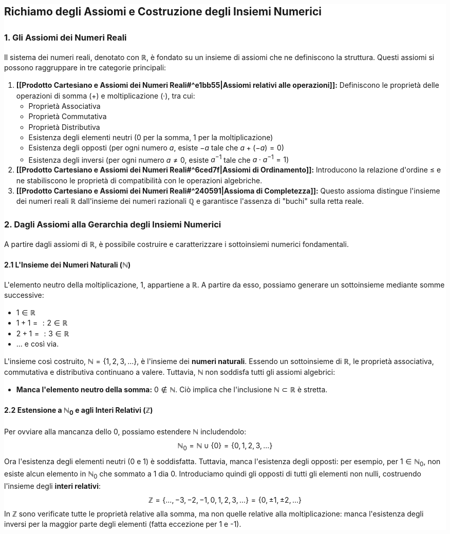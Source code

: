 ## Richiamo degli Assiomi e Costruzione degli Insiemi Numerici

### 1. Gli Assiomi dei Numeri Reali

Il sistema dei numeri reali, denotato con $\mathbb{R}$, è fondato su un insieme di assiomi che ne definiscono la struttura. Questi assiomi si possono raggruppare in tre categorie principali:

1.  **[[Prodotto Cartesiano e Assiomi dei Numeri Reali#^e1bb55|Assiomi relativi alle operazioni]]:** Definiscono le proprietà delle operazioni di somma (+) e moltiplicazione (·), tra cui:
    *   Proprietà Associativa
    *   Proprietà Commutativa
    *   Proprietà Distributiva
    *   Esistenza degli elementi neutri (0 per la somma, 1 per la moltiplicazione)
    *   Esistenza degli opposti (per ogni numero $a$, esiste $-a$ tale che $a + (-a) = 0$)
    *   Esistenza degli inversi (per ogni numero $a \neq 0$, esiste $a^{-1}$ tale che $a \cdot a^{-1} = 1$)
2.  **[[Prodotto Cartesiano e Assiomi dei Numeri Reali#^6ced7f|Assiomi di Ordinamento]]:** Introducono la relazione d'ordine $\le$ e ne stabiliscono le proprietà di compatibilità con le operazioni algebriche.
3.  **[[Prodotto Cartesiano e Assiomi dei Numeri Reali#^240591|Assioma di Completezza]]:** Questo assioma distingue l'insieme dei numeri reali $\mathbb{R}$ dall'insieme dei numeri razionali $\mathbb{Q}$ e garantisce l'assenza di "buchi" sulla retta reale.

### 2. Dagli Assiomi alla Gerarchia degli Insiemi Numerici

A partire dagli assiomi di $\mathbb{R}$, è possibile costruire e caratterizzare i sottoinsiemi numerici fondamentali.

#### 2.1 L'Insieme dei Numeri Naturali ($\mathbb{N}$)
L'elemento neutro della moltiplicazione, $1$, appartiene a $\mathbb{R}$. A partire da esso, possiamo generare un sottoinsieme mediante somme successive:
*   $1 \in \mathbb{R}$
*   $1+1 =: 2 \in \mathbb{R}$
*   $2+1 =: 3 \in \mathbb{R}$
*   ... e così via.

L'insieme così costruito, $\mathbb{N} = \{1, 2, 3, \dots \}$, è l'insieme dei **numeri naturali**. Essendo un sottoinsieme di $\mathbb{R}$, le proprietà associativa, commutativa e distributiva continuano a valere. Tuttavia, $\mathbb{N}$ non soddisfa tutti gli assiomi algebrici:
*   **Manca l'elemento neutro della somma:** $0 \notin \mathbb{N}$. Ciò implica che l'inclusione $\mathbb{N} \subset \mathbb{R}$ è stretta.

#### 2.2 Estensione a $\mathbb{N}_0$ e agli Interi Relativi ($\mathbb{Z}$)
Per ovviare alla mancanza dello 0, possiamo estendere $\mathbb{N}$ includendolo:
$$ \mathbb{N}_0 = \mathbb{N} \cup \{0\} = \{0, 1, 2, 3, \dots \} $$
Ora l'esistenza degli elementi neutri (0 e 1) è soddisfatta. Tuttavia, manca l'esistenza degli opposti: per esempio, per $1 \in \mathbb{N}_0$, non esiste alcun elemento in $\mathbb{N}_0$ che sommato a 1 dia 0. Introduciamo quindi gli opposti di tutti gli elementi non nulli, costruendo l'insieme degli **interi relativi**:
$$ \mathbb{Z} = \{\dots, -3, -2, -1, 0, 1, 2, 3, \dots\} = \{0, \pm 1, \pm 2, \dots \} $$
In $\mathbb{Z}$ sono verificate tutte le proprietà relative alla somma, ma non quelle relative alla moltiplicazione: manca l'esistenza degli inversi per la maggior parte degli elementi (fatta eccezione per 1 e -1).
